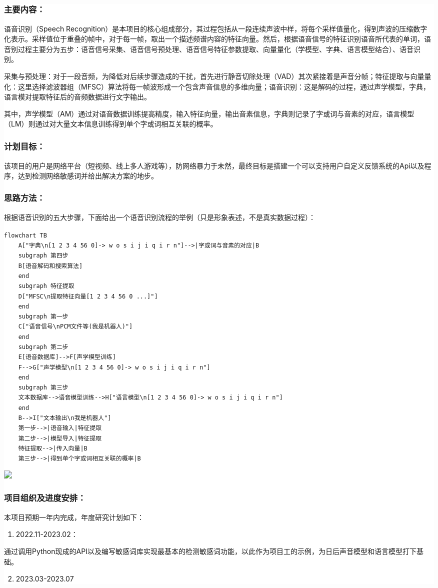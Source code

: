 ### 主要内容：

语音识别（Speech Recognition）是本项目的核心组成部分，其过程包括从一段连续声波中样，将每个采样值量化，得到声波的压缩数字化表示。采样值位于重叠的帧中，对于每一帧，取出一个描述频谱内容的特征向量。然后，根据语音信号的特征识别语音所代表的单词，语音别过程主要分为五步：语音信号采集、语音信号预处理、语音信号特征参数提取、向量量化（学模型、字典、语言模型结合）、语音识别。

采集与预处理：对于一段音频，为降低对后续步骤造成的干扰，首先进行静音切除处理（VAD）其次紧接着是声音分帧；特征提取与向量量化：这里选择滤波器组（MFSC）算法将每一帧波形成一个包含声音信息的多维向量；语音识别：这是解码的过程，通过声学模型，字典，语言模对提取特征后的音频数据进行文字输出。

其中，声学模型（AM）通过对语音数据训练提高精度，输入特征向量，输出音素信息，字典则记录了字或词与音素的对应，语言模型（LM）则通过对大量文本信息训练得到单个字或词相互关联的概率。

### 计划目标：

该项目的用户是网络平台（短视频、线上多人游戏等），防网络暴力于未然，最终目标是搭建一个可以支持用户自定义反馈系统的Api以及程序，达到检测网络敏感词并给出解决方案的地步。

### 思路方法：

根据语音识别的五大步骤，下面给出一个语音识别流程的举例（只是形象表述，不是真实数据过程）：
```mermaid
flowchart TB
    A["字典\n[1 2 3 4 56 0]-> w o s i j i q i r n"]-->|字或词与音素的对应|B
    subgraph 第四步
    B[语音解码和搜索算法]
    end
    subgraph 特征提取
    D["MFSC\n提取特征向量[1 2 3 4 56 0 ...]"]
    end
    subgraph 第一步
    C["语音信号\nPCM文件等(我是机器人)"]
    end
    subgraph 第二步
    E[语音数据库]-->F[声学模型训练]
    F-->G["声学模型\n[1 2 3 4 56 0]-> w o s i j i q i r n"]
    end
    subgraph 第三步
    文本数据库-->语音模型训练-->H["语言模型\n[1 2 3 4 56 0]-> w o s i j i q i r n"]
    end
    B-->I["文本输出\n我是机器人"]
    第一步-->|语音输入|特征提取
    第二步-->|模型导入|特征提取
    特征提取-->|传入向量|B
    第三步-->|得到单个字或词相互关联的概率|B
```  
![](https://mermaid.ink/img/pako:eNqlU99v0lAU_ldu7pMmg_j7gYclwkR9IDGZb5SHSjtBRztLyWLGkqESII7BfgAqRJnLJjEtJWHRrlvwn-m97f4LT3drw2amJja5SXPud777nXO-s4LTsiDiCF5YlJfTGV5R0eMoJyH47iY5TPQOKZscJyWvoxvoJrqFbt9B11KhWbSMZJRHWfQMzgs4CpI4nAqFZouQQ6tt16jb5sbpp7Fz2Hc-vCHGEbF2ij51vvDkqcIvZZCjaaTbpfo-i0eTrqFDjvtlz-mXyNY6bfacw8_OsEPHrRTDiJJwkaR2RCYl2miSRptdzYH0RHw-BsJZmEFIc_O00jhXCgqHwykQfim3ptnmWiAwBsRMov1jlzS-wwOPYgnartjH3xy9doVWN-k7g_Ys8n5gW9bVvzBb6wHzPb902hrR-pBY214v40myNyL6AR3sko9v3aHuHL_2CeNwfd-b0BTg3-f0x3JrgSgojPa0QBI86Yuc0gPBB6wr7mDtP3VEgewhkLF33ck2qVjeDM93NcgLhuPZzncO5JT3i79bImi3h2UyiXFyCXYq4sHtkz4AmXt-WTjo1JnlJx1SHZF6yza_BvZ3uqZtbZHy2C3twAbQg1fORqUYxTM4Jyo5PivA1q14ZBxWM2JO5HAEfgVeec5hTloFHF9Q5fmXUhpHVKUgzuDCksCr4lyWh2HlcGSBX8xDVBSyqqwk2BqfbfPqT1UPy5k?type=png)

### 项目组织及进度安排：

本项目预期一年内完成，年度研究计划如下：

1. 2022.11-2023.02：
   
通过调用Python现成的API以及编写敏感词库实现最基本的检测敏感词功能，以此作为项目工的示例，为日后声音模型和语言模型打下基础。

2. 2023.03-2023.07
   